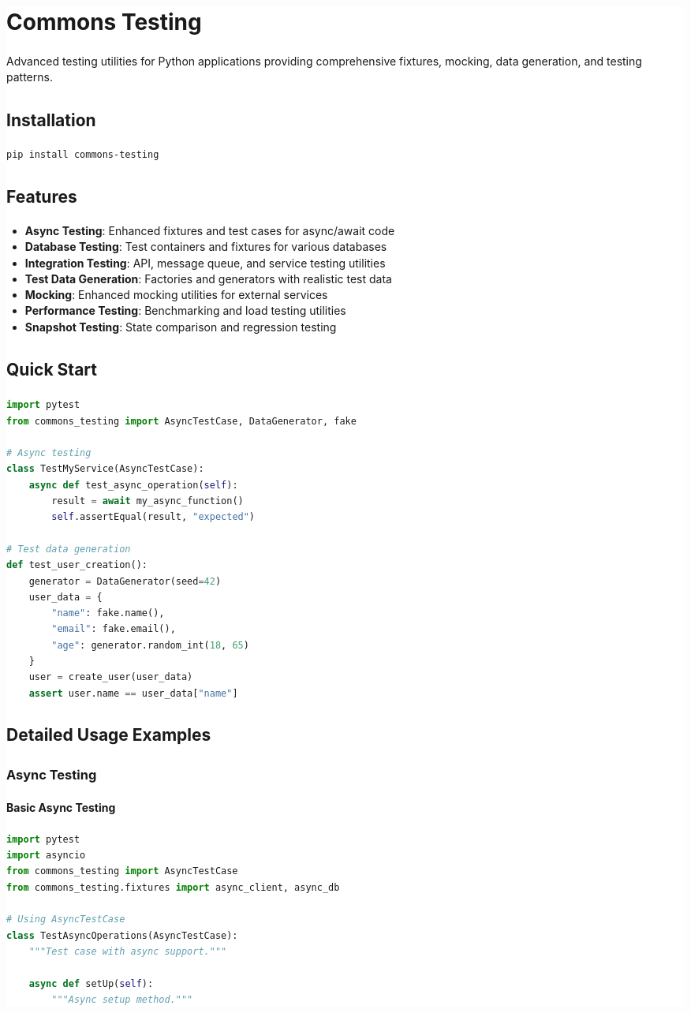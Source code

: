 # Commons Testing

Advanced testing utilities for Python applications providing comprehensive fixtures, mocking, data generation, and testing patterns.

## Installation

```bash
pip install commons-testing
```

## Features

- **Async Testing**: Enhanced fixtures and test cases for async/await code
- **Database Testing**: Test containers and fixtures for various databases
- **Integration Testing**: API, message queue, and service testing utilities
- **Test Data Generation**: Factories and generators with realistic test data
- **Mocking**: Enhanced mocking utilities for external services
- **Performance Testing**: Benchmarking and load testing utilities
- **Snapshot Testing**: State comparison and regression testing

## Quick Start

```python
import pytest
from commons_testing import AsyncTestCase, DataGenerator, fake

# Async testing
class TestMyService(AsyncTestCase):
    async def test_async_operation(self):
        result = await my_async_function()
        self.assertEqual(result, "expected")

# Test data generation
def test_user_creation():
    generator = DataGenerator(seed=42)
    user_data = {
        "name": fake.name(),
        "email": fake.email(),
        "age": generator.random_int(18, 65)
    }
    user = create_user(user_data)
    assert user.name == user_data["name"]
```

## Detailed Usage Examples

### Async Testing

#### Basic Async Testing
```python
import pytest
import asyncio
from commons_testing import AsyncTestCase
from commons_testing.fixtures import async_client, async_db

# Using AsyncTestCase
class TestAsyncOperations(AsyncTestCase):
    """Test case with async support."""
    
    async def setUp(self):
        """Async setup method."""
```